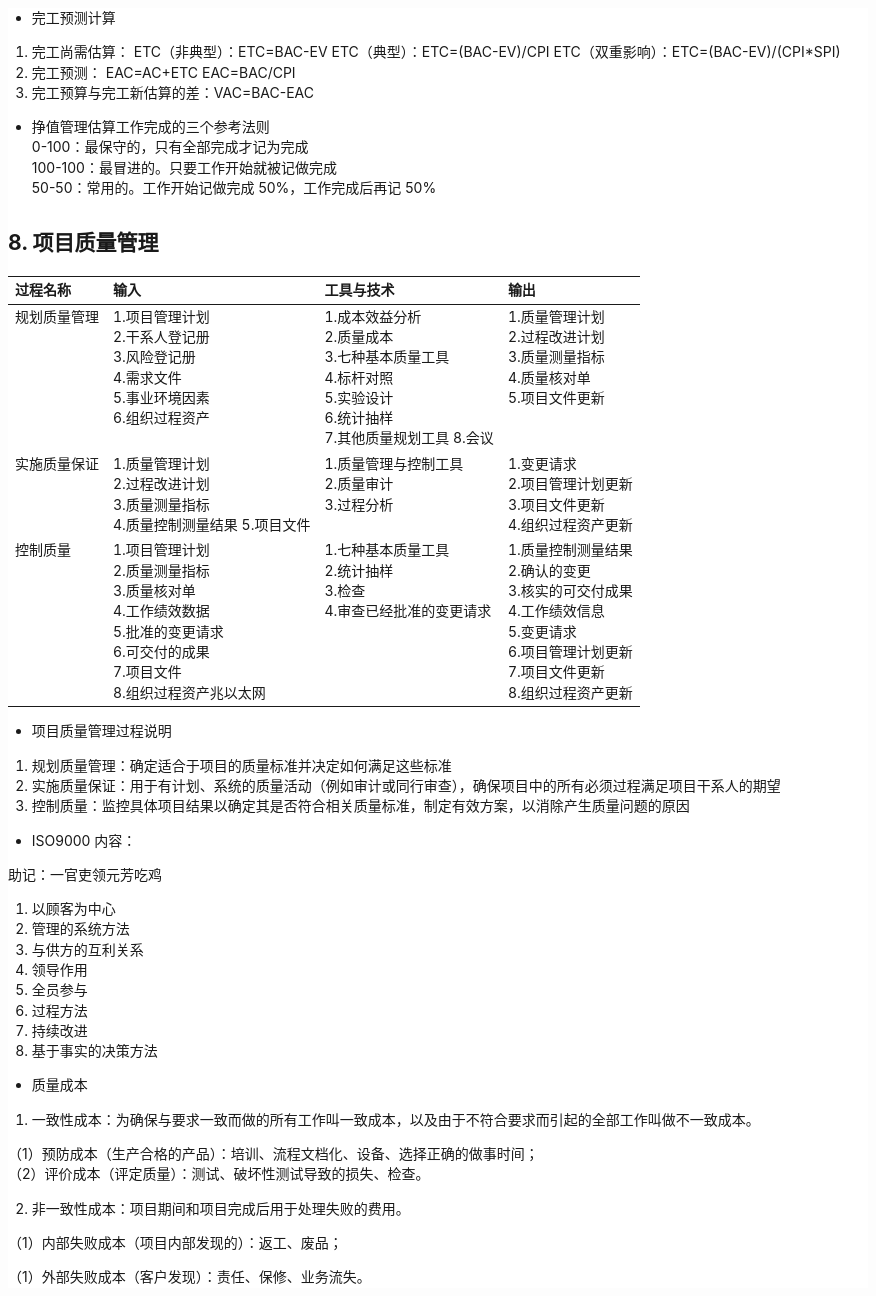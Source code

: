 - 完工预测计算

1. 完工尚需估算：
   ETC（非典型）：ETC=BAC-EV
   ETC（典型）：ETC=(BAC-EV)/CPI
   ETC（双重影响）：ETC=(BAC-EV)/(CPI\*SPI)
2. 完工预测：
   EAC=AC+ETC
   EAC=BAC/CPI
3. 完工预算与完工新估算的差：VAC=BAC-EAC

- 挣值管理估算工作完成的三个参考法则  
  0-100：最保守的，只有全部完成才记为完成  
  100-100：最冒进的。只要工作开始就被记做完成  
  50-50：常用的。工作开始记做完成 50%，工作完成后再记 50%

## 8. 项目质量管理

| 过程名称     | 输入                                                                                                                                             | 工具与技术                                                                                                                | 输出                                                                                                                                                   |
| :----------- | :----------------------------------------------------------------------------------------------------------------------------------------------- | :------------------------------------------------------------------------------------------------------------------------ | :----------------------------------------------------------------------------------------------------------------------------------------------------- |
| 规划质量管理 | 1.项目管理计划<br>2.干系人登记册<br>3.风险登记册<br>4.需求文件<br>5.事业环境因素<br> 6.组织过程资产                                              | 1.成本效益分析<br>2.质量成本<br>3.七种基本质量工具<br>4.标杆对照<br>5.实验设计<br>6.统计抽样<br>7.其他质量规划工具 8.会议 | 1.质量管理计划<br>2.过程改进计划<br>3.质量测量指标<br>4.质量核对单<br>5.项目文件更新                                                                   |
| 实施质量保证 | 1.质量管理计划<br>2.过程改进计划<br>3.质量测量指标<br>4.质量控制测量结果 5.项目文件                                                              | 1.质量管理与控制工具<br>2.质量审计<br>3.过程分析                                                                          | 1.变更请求<br>2.项目管理计划更新<br>3.项目文件更新<br>4.组织过程资产更新                                                                               |
| 控制质量     | 1.项目管理计划<br>2.质量测量指标<br>3.质量核对单<br>4.工作绩效数据<br>5.批准的变更请求<br>6.可交付的成果<br>7.项目文件<br>8.组织过程资产兆以太网 | 1.七种基本质量工具<br>2.统计抽样<br>3.检查<br>4.审查已经批准的变更请求                                                    | 1.质量控制测量结果<br>2.确认的变更<br>3.核实的可交付成果<br>4.工作绩效信息<br>5.变更请求<br>6.项目管理计划更新<br>7.项目文件更新<br>8.组织过程资产更新 |

- 项目质量管理过程说明

1. 规划质量管理：确定适合于项目的质量标准并决定如何满足这些标准
2. 实施质量保证：用于有计划、系统的质量活动（例如审计或同行审查），确保项目中的所有必须过程满足项目干系人的期望
3. 控制质量：监控具体项目结果以确定其是否符合相关质量标准，制定有效方案，以消除产生质量问题的原因

- ISO9000 内容：

助记：一官吏领元芳吃鸡

1. 以顾客为中心
2. 管理的系统方法
3. 与供方的互利关系
4. 领导作用
5. 全员参与
6. 过程方法
7. 持续改进
8. 基于事实的决策方法

- 质量成本

1. 一致性成本：为确保与要求一致而做的所有工作叫一致成本，以及由于不符合要求而引起的全部工作叫做不一致成本。

（1）预防成本（生产合格的产品）：培训、流程文档化、设备、选择正确的做事时间；  
（2）评价成本（评定质量）：测试、破坏性测试导致的损失、检查。

2. 非一致性成本：项目期间和项目完成后用于处理失败的费用。

（1）内部失败成本（项目内部发现的）：返工、废品；

（1）外部失败成本（客户发现）：责任、保修、业务流失。
